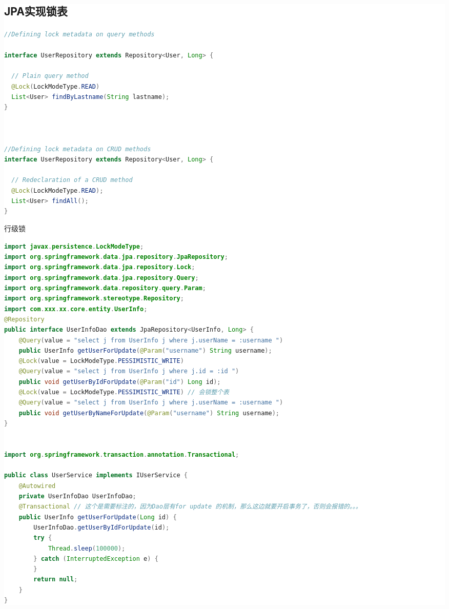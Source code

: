 ## JPA实现锁表

```java
//Defining lock metadata on query methods

interface UserRepository extends Repository<User, Long> {

  // Plain query method
  @Lock(LockModeType.READ)
  List<User> findByLastname(String lastname);
}



//Defining lock metadata on CRUD methods
interface UserRepository extends Repository<User, Long> {

  // Redeclaration of a CRUD method
  @Lock(LockModeType.READ);
  List<User> findAll();
}

```

行级锁
```java
import javax.persistence.LockModeType;  
import org.springframework.data.jpa.repository.JpaRepository;  
import org.springframework.data.jpa.repository.Lock;  
import org.springframework.data.jpa.repository.Query;  
import org.springframework.data.repository.query.Param;  
import org.springframework.stereotype.Repository;  
import com.xxx.xx.core.entity.UserInfo;  
@Repository  
public interface UserInfoDao extends JpaRepository<UserInfo, Long> {  
    @Query(value = "select j from UserInfo j where j.userName = :username ")  
    public UserInfo getUserForUpdate(@Param("username") String username);  
    @Lock(value = LockModeType.PESSIMISTIC_WRITE)  
    @Query(value = "select j from UserInfo j where j.id = :id ")  
    public void getUserByIdForUpdate(@Param("id") Long id);  
    @Lock(value = LockModeType.PESSIMISTIC_WRITE) // 会锁整个表
    @Query(value = "select j from UserInfo j where j.userName = :username ")  
    public void getUserByNameForUpdate(@Param("username") String username);  
}


import org.springframework.transaction.annotation.Transactional;  
  
public class UserService implements IUserService {  
    @Autowired  
    private UserInfoDao UserInfoDao;  
    @Transactional // 这个是需要标注的，因为Dao层有for update 的机制，那么这边就要开启事务了，否则会报错的。。。  
    public UserInfo getUserForUpdate(Long id) {  
        UserInfoDao.getUserByIdForUpdate(id);  
        try {  
            Thread.sleep(100000);  
        } catch (InterruptedException e) {  
        }  
        return null;  
    }  
}  
```
